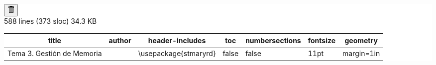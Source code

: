 </form>        </option></form><form accept-charset="UTF-8" action="/libreim/apuntesDGIIM/delete/master/SO/Resu%CC%81menes/Temas%203,%204/ResumenTema3.md" class="inline-form" method="post"><div style="margin:0;padding:0;display:inline"><input name="utf8" type="hidden" value="&#x2713;" /><input name="authenticity_token" type="hidden" value="ct1fq9nx+v4Lv5lyAp5UK1bsBy32+REIyB9i8LjtCm5Bk+fQicklc305sQ3zA1p51dhf1x85ERWS09jmysHCWw==" /></div>
          <button class="btn-octicon btn-octicon-danger tooltipped tooltipped-nw" type="submit"
            aria-label="Fork this project and delete the file" data-disable-with>
            <svg aria-hidden="true" class="octicon octicon-trashcan" height="16" version="1.1" viewBox="0 0 12 16" width="12"><path fill-rule="evenodd" d="M11 2H9c0-.55-.45-1-1-1H5c-.55 0-1 .45-1 1H2c-.55 0-1 .45-1 1v1c0 .55.45 1 1 1v9c0 .55.45 1 1 1h7c.55 0 1-.45 1-1V5c.55 0 1-.45 1-1V3c0-.55-.45-1-1-1zm-1 12H3V5h1v8h1V5h1v8h1V5h1v8h1V5h1v9zm1-10H2V3h9v1z"/></svg>
          </button>
</form>  </div>

  <div class="file-info">
      588 lines (373 sloc)
      <span class="file-info-divider"></span>
    34.3 KB
  </div>
</div>

    
  <div id="readme" class="readme blob instapaper_body">
    <article class="markdown-body entry-content" itemprop="text"><table data-table-type="yaml-metadata">
  <thead>
  <tr>
  <th>title</th>

  <th>author</th>

  <th>header-includes</th>

  <th>toc</th>

  <th>numbersections</th>

  <th>fontsize</th>

  <th>geometry</th>
  </tr>
  </thead>
  <tbody>
  <tr>
  <td><div>Tema 3. Gestión de Memoria</div></td>

  <td><div></div></td>

  <td><div>\usepackage{stmaryrd}</div></td>

  <td><div>false</div></td>

  <td><div>false</div></td>

  <td><div>11pt</div></td>

  <td><div>margin=1in</div></td>
  </tr>
  </tbody>
</table>
